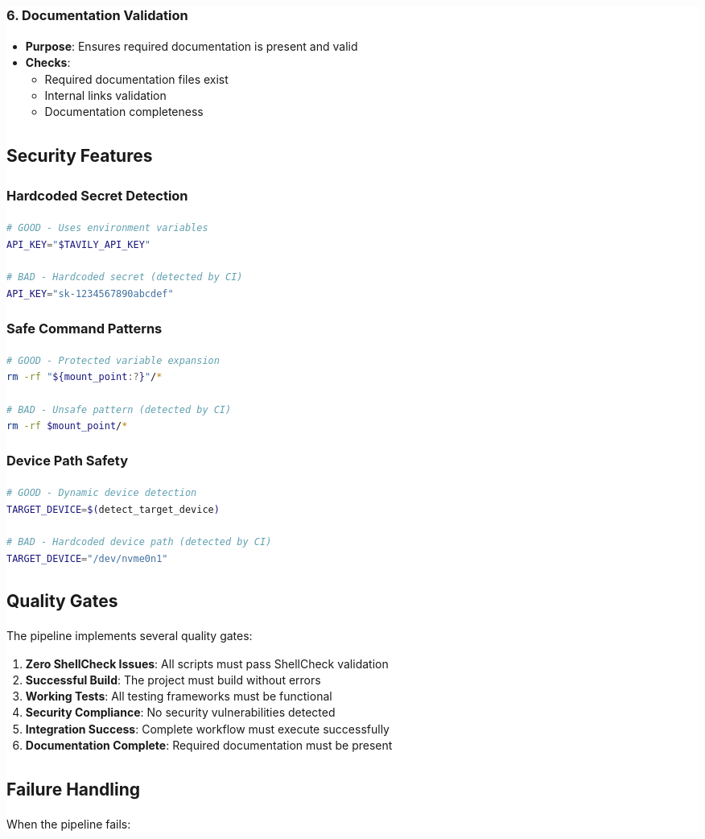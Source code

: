 ### 6. Documentation Validation
- **Purpose**: Ensures required documentation is present and valid
- **Checks**:
  - Required documentation files exist
  - Internal links validation
  - Documentation completeness

## Security Features

### Hardcoded Secret Detection
```bash
# GOOD - Uses environment variables
API_KEY="$TAVILY_API_KEY"

# BAD - Hardcoded secret (detected by CI)
API_KEY="sk-1234567890abcdef"
```

### Safe Command Patterns
```bash
# GOOD - Protected variable expansion
rm -rf "${mount_point:?}"/*

# BAD - Unsafe pattern (detected by CI)
rm -rf $mount_point/*
```

### Device Path Safety
```bash
# GOOD - Dynamic device detection
TARGET_DEVICE=$(detect_target_device)

# BAD - Hardcoded device path (detected by CI)
TARGET_DEVICE="/dev/nvme0n1"
```

## Quality Gates

The pipeline implements several quality gates:

1. **Zero ShellCheck Issues**: All scripts must pass ShellCheck validation
2. **Successful Build**: The project must build without errors
3. **Working Tests**: All testing frameworks must be functional
4. **Security Compliance**: No security vulnerabilities detected
5. **Integration Success**: Complete workflow must execute successfully
6. **Documentation Complete**: Required documentation must be present

## Failure Handling

When the pipeline fails:

